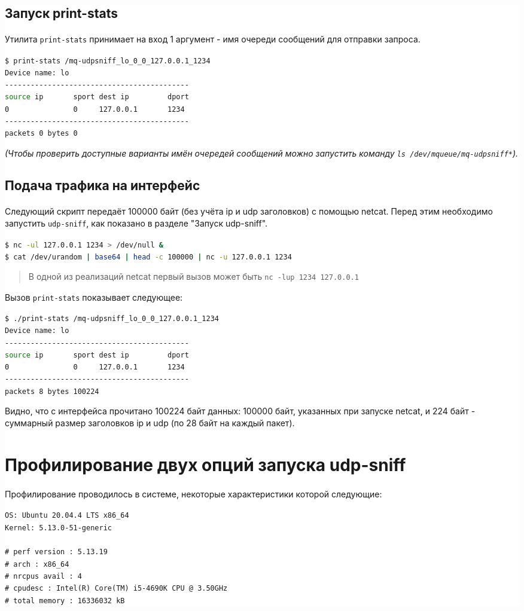 ## Запуск print-stats
Утилита `print-stats` принимает на вход 1 аргумент - имя очереди сообщений для отправки запроса.

   ```bash
   $ print-stats /mq-udpsniff_lo_0_0_127.0.0.1_1234
   Device name: lo
   -------------------------------------------
   source ip       sport dest ip         dport
   0               0     127.0.0.1       1234 
   -------------------------------------------
   packets 0 bytes 0
   ```
   *(Чтобы проверить доступные варианты имён очередей сообщений можно запустить команду `ls /dev/mqueue/mq-udpsniff*`).*

## Подача трафика на интерфейс
Следующий скрипт передаёт 100000 байт (без учёта ip и udp заголовков) с помощью netcat. Перед этим необходимо запустить `udp-sniff`, как показано в разделе "Запуск udp-sniff".

```bash
$ nc -ul 127.0.0.1 1234 > /dev/null &
$ cat /dev/urandom | base64 | head -c 100000 | nc -u 127.0.0.1 1234
```
> В одной из реализаций netcat первый вызов может быть `nc -lup 1234 127.0.0.1`

Вызов `print-stats` показывает следующее:

```bash
$ ./print-stats /mq-udpsniff_lo_0_0_127.0.0.1_1234
Device name: lo
-------------------------------------------
source ip       sport dest ip         dport
0               0     127.0.0.1       1234 
-------------------------------------------
packets 8 bytes 100224
```

Видно, что с интерфейса прочитано 100224 байт данных: 100000 байт, указанных при запуске netcat, и 224 байт - суммарный размер заголовков ip и udp (по 28 байт на каждый пакет).


# Профилирование двух опций запуска udp-sniff

Профилирование проводилось в системе, некоторые характеристики которой следующие:
```
OS: Ubuntu 20.04.4 LTS x86_64
Kernel: 5.13.0-51-generic

# perf version : 5.13.19
# arch : x86_64
# nrcpus avail : 4
# cpudesc : Intel(R) Core(TM) i5-4690K CPU @ 3.50GHz
# total memory : 16336032 kB
```

